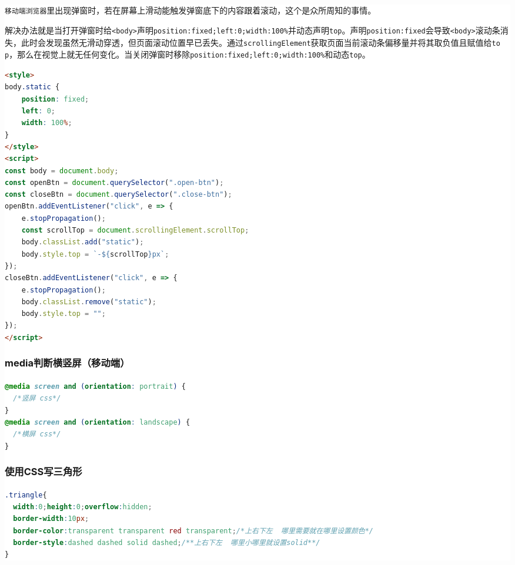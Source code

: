 `移动端浏览器`里出现弹窗时，若在屏幕上滑动能触发弹窗底下的内容跟着滚动，这个是众所周知的事情。

解决办法就是当打开弹窗时给`<body>`声明`position:fixed;left:0;width:100%`并动态声明`top`。声明`position:fixed`会导致`<body>`滚动条消失，此时会发现虽然无滑动穿透，但页面滚动位置早已丢失。通过`scrollingElement`获取页面当前滚动条偏移量并将其取负值且赋值给`top`，那么在视觉上就无任何变化。当关闭弹窗时移除`position:fixed;left:0;width:100%`和动态`top`。

```html
<style>
body.static {
    position: fixed;
    left: 0;
    width: 100%;
}
</style>
<script>
const body = document.body;
const openBtn = document.querySelector(".open-btn");
const closeBtn = document.querySelector(".close-btn");
openBtn.addEventListener("click", e => {
    e.stopPropagation();
    const scrollTop = document.scrollingElement.scrollTop;
    body.classList.add("static");
    body.style.top = `-${scrollTop}px`;
});
closeBtn.addEventListener("click", e => {
    e.stopPropagation();
    body.classList.remove("static");
    body.style.top = "";
});
</script>
```

### media判断横竖屏（移动端）

```css
@media screen and (orientation: portrait) {   
  /*竖屏 css*/  
}    
@media screen and (orientation: landscape) {   
  /*横屏 css*/  
}  
```

### 使用CSS写三角形

```css
.triangle{
  width:0;height:0;overflow:hidden;
  border-width:10px;
  border-color:transparent transparent red transparent;/*上右下左  哪里需要就在哪里设置颜色*/
  border-style:dashed dashed solid dashed;/**上右下左  哪里小哪里就设置solid**/
}
```
